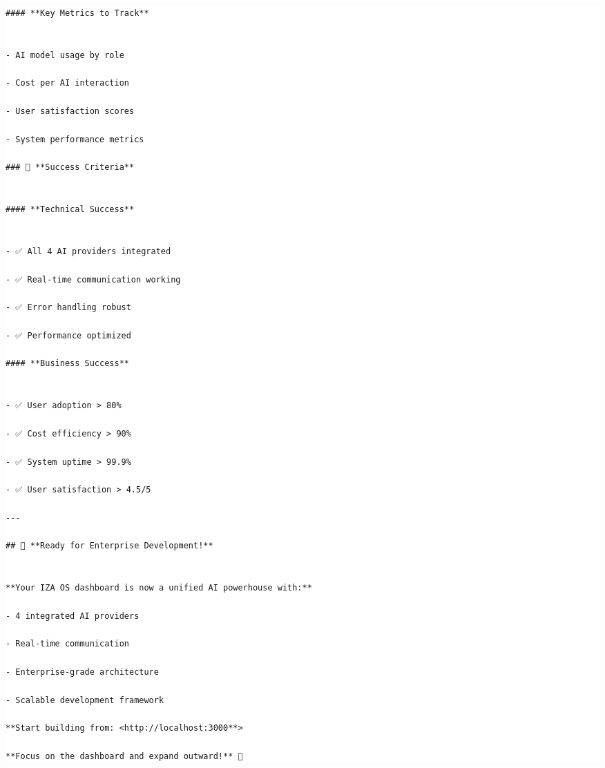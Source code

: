 ```text
#### **Key Metrics to Track**


- AI model usage by role

- Cost per AI interaction

- User satisfaction scores

- System performance metrics

### 🎯 **Success Criteria**


#### **Technical Success**


- ✅ All 4 AI providers integrated

- ✅ Real-time communication working

- ✅ Error handling robust

- ✅ Performance optimized

#### **Business Success**


- ✅ User adoption > 80%

- ✅ Cost efficiency > 90%

- ✅ System uptime > 99.9%

- ✅ User satisfaction > 4.5/5

---

## 🎉 **Ready for Enterprise Development!**


**Your IZA OS dashboard is now a unified AI powerhouse with:**

- 4 integrated AI providers

- Real-time communication

- Enterprise-grade architecture

- Scalable development framework

**Start building from: <http://localhost:3000**>

**Focus on the dashboard and expand outward!** 🚀
